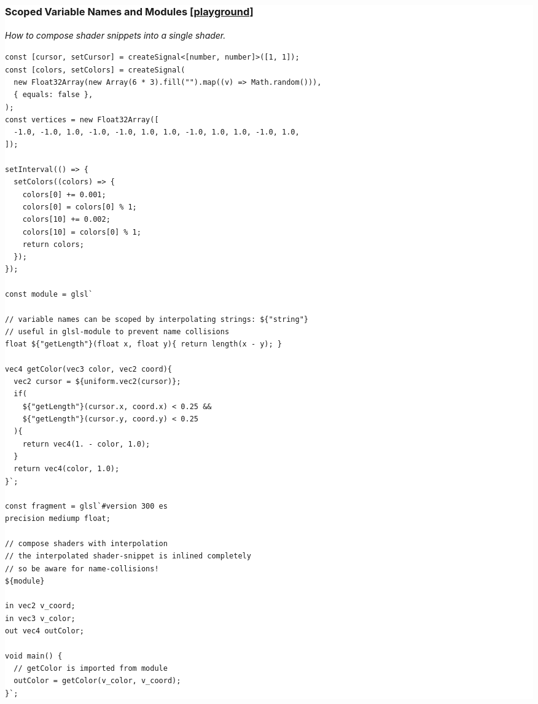 ### Scoped Variable Names and Modules [[playground]](https://playground.solidjs.com/anonymous/5c0165fe-7df2-4035-8f56-b0f98454ac9a) 

_How to compose shader snippets into a single shader._

<video alt="screen-recording 'Scope and Modules'-example" src="https://github.com/bigmistqke/signal.gl/assets/10504064/bad12fc1-45bf-4b8d-82a0-7cdb3e438a73">
  <img src="https://github.com/bigmistqke/signal.gl/assets/10504064/80b5b147-9a18-4352-a243-1778d91715e4"/>
</video>

```tsx
const [cursor, setCursor] = createSignal<[number, number]>([1, 1]);
const [colors, setColors] = createSignal(
  new Float32Array(new Array(6 * 3).fill("").map((v) => Math.random())),
  { equals: false },
);
const vertices = new Float32Array([
  -1.0, -1.0, 1.0, -1.0, -1.0, 1.0, 1.0, -1.0, 1.0, 1.0, -1.0, 1.0,
]);

setInterval(() => {
  setColors((colors) => {
    colors[0] += 0.001;
    colors[0] = colors[0] % 1;
    colors[10] += 0.002;
    colors[10] = colors[0] % 1;
    return colors;
  });
});

const module = glsl`

// variable names can be scoped by interpolating strings: ${"string"}
// useful in glsl-module to prevent name collisions
float ${"getLength"}(float x, float y){ return length(x - y); }

vec4 getColor(vec3 color, vec2 coord){
  vec2 cursor = ${uniform.vec2(cursor)};
  if(
    ${"getLength"}(cursor.x, coord.x) < 0.25 && 
    ${"getLength"}(cursor.y, coord.y) < 0.25
  ){
    return vec4(1. - color, 1.0);
  }
  return vec4(color, 1.0);
}`;

const fragment = glsl`#version 300 es
precision mediump float;

// compose shaders with interpolation
// the interpolated shader-snippet is inlined completely
// so be aware for name-collisions!
${module}

in vec2 v_coord; 
in vec3 v_color;
out vec4 outColor;

void main() {
  // getColor is imported from module
  outColor = getColor(v_color, v_coord);
}`;
```
